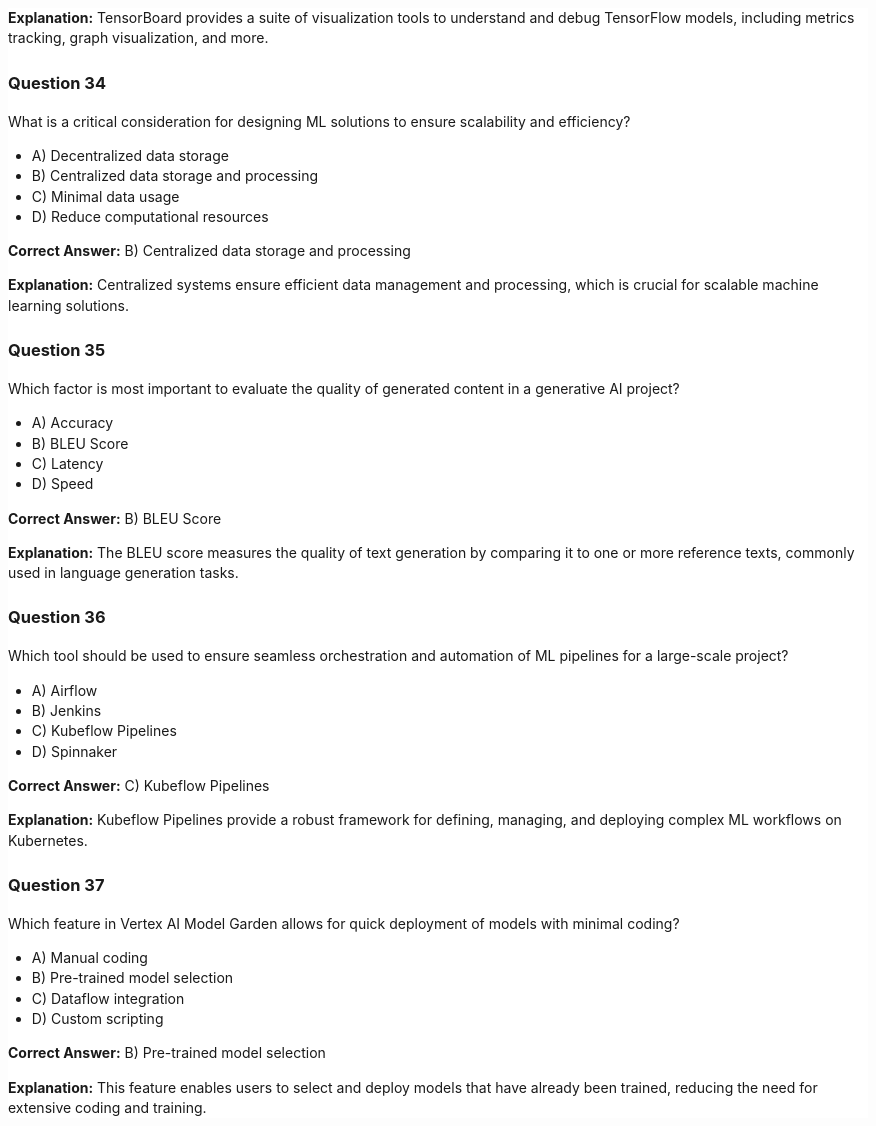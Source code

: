 **Explanation:** TensorBoard provides a suite of visualization tools to understand and debug TensorFlow models, including metrics tracking, graph visualization, and more.

### Question 34
What is a critical consideration for designing ML solutions to ensure scalability and efficiency?

- A) Decentralized data storage
- B) Centralized data storage and processing
- C) Minimal data usage
- D) Reduce computational resources

**Correct Answer:** B) Centralized data storage and processing

**Explanation:** Centralized systems ensure efficient data management and processing, which is crucial for scalable machine learning solutions.

### Question 35
Which factor is most important to evaluate the quality of generated content in a generative AI project?

- A) Accuracy
- B) BLEU Score
- C) Latency
- D) Speed

**Correct Answer:** B) BLEU Score

**Explanation:** The BLEU score measures the quality of text generation by comparing it to one or more reference texts, commonly used in language generation tasks.

### Question 36
Which tool should be used to ensure seamless orchestration and automation of ML pipelines for a large-scale project?

- A) Airflow
- B) Jenkins
- C) Kubeflow Pipelines
- D) Spinnaker

**Correct Answer:** C) Kubeflow Pipelines

**Explanation:** Kubeflow Pipelines provide a robust framework for defining, managing, and deploying complex ML workflows on Kubernetes.

### Question 37
Which feature in Vertex AI Model Garden allows for quick deployment of models with minimal coding?

- A) Manual coding
- B) Pre-trained model selection
- C) Dataflow integration
- D) Custom scripting

**Correct Answer:** B) Pre-trained model selection

**Explanation:** This feature enables users to select and deploy models that have already been trained, reducing the need for extensive coding and training.
